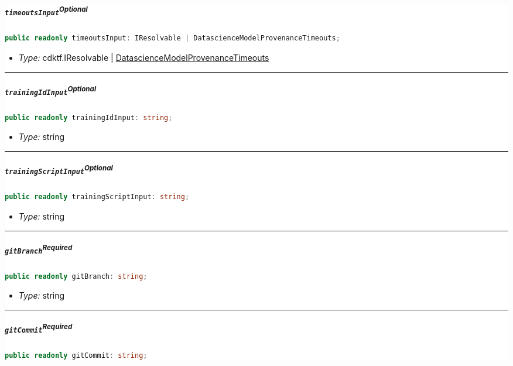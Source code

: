 ##### `timeoutsInput`<sup>Optional</sup> <a name="timeoutsInput" id="rhizo-co-terraform-provider-oci.datascienceModelProvenance.DatascienceModelProvenance.property.timeoutsInput"></a>

```typescript
public readonly timeoutsInput: IResolvable | DatascienceModelProvenanceTimeouts;
```

- *Type:* cdktf.IResolvable | <a href="#rhizo-co-terraform-provider-oci.datascienceModelProvenance.DatascienceModelProvenanceTimeouts">DatascienceModelProvenanceTimeouts</a>

---

##### `trainingIdInput`<sup>Optional</sup> <a name="trainingIdInput" id="rhizo-co-terraform-provider-oci.datascienceModelProvenance.DatascienceModelProvenance.property.trainingIdInput"></a>

```typescript
public readonly trainingIdInput: string;
```

- *Type:* string

---

##### `trainingScriptInput`<sup>Optional</sup> <a name="trainingScriptInput" id="rhizo-co-terraform-provider-oci.datascienceModelProvenance.DatascienceModelProvenance.property.trainingScriptInput"></a>

```typescript
public readonly trainingScriptInput: string;
```

- *Type:* string

---

##### `gitBranch`<sup>Required</sup> <a name="gitBranch" id="rhizo-co-terraform-provider-oci.datascienceModelProvenance.DatascienceModelProvenance.property.gitBranch"></a>

```typescript
public readonly gitBranch: string;
```

- *Type:* string

---

##### `gitCommit`<sup>Required</sup> <a name="gitCommit" id="rhizo-co-terraform-provider-oci.datascienceModelProvenance.DatascienceModelProvenance.property.gitCommit"></a>

```typescript
public readonly gitCommit: string;
```
